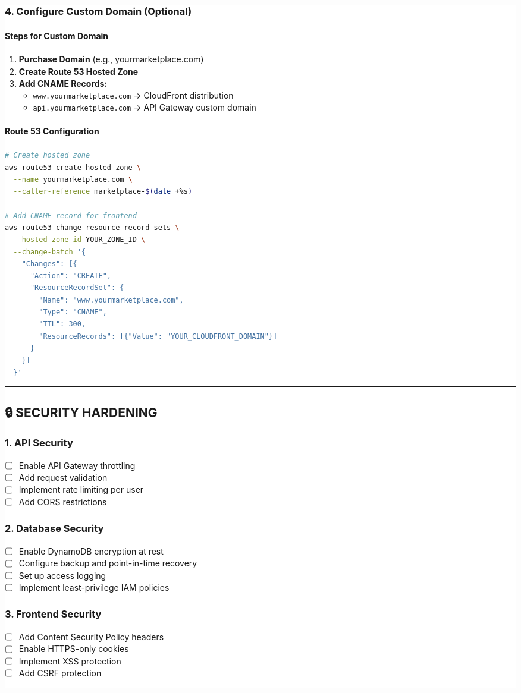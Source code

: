 ### 4. Configure Custom Domain (Optional)

#### Steps for Custom Domain
1. **Purchase Domain** (e.g., yourmarketplace.com)
2. **Create Route 53 Hosted Zone**
3. **Add CNAME Records:**
   - `www.yourmarketplace.com` → CloudFront distribution
   - `api.yourmarketplace.com` → API Gateway custom domain

#### Route 53 Configuration
```bash
# Create hosted zone
aws route53 create-hosted-zone \
  --name yourmarketplace.com \
  --caller-reference marketplace-$(date +%s)

# Add CNAME record for frontend
aws route53 change-resource-record-sets \
  --hosted-zone-id YOUR_ZONE_ID \
  --change-batch '{
    "Changes": [{
      "Action": "CREATE",
      "ResourceRecordSet": {
        "Name": "www.yourmarketplace.com",
        "Type": "CNAME",
        "TTL": 300,
        "ResourceRecords": [{"Value": "YOUR_CLOUDFRONT_DOMAIN"}]
      }
    }]
  }'
```

---

## 🔒 SECURITY HARDENING

### 1. API Security
- [ ] Enable API Gateway throttling
- [ ] Add request validation
- [ ] Implement rate limiting per user
- [ ] Add CORS restrictions

### 2. Database Security
- [ ] Enable DynamoDB encryption at rest
- [ ] Configure backup and point-in-time recovery
- [ ] Set up access logging
- [ ] Implement least-privilege IAM policies

### 3. Frontend Security
- [ ] Add Content Security Policy headers
- [ ] Enable HTTPS-only cookies
- [ ] Implement XSS protection
- [ ] Add CSRF protection

---